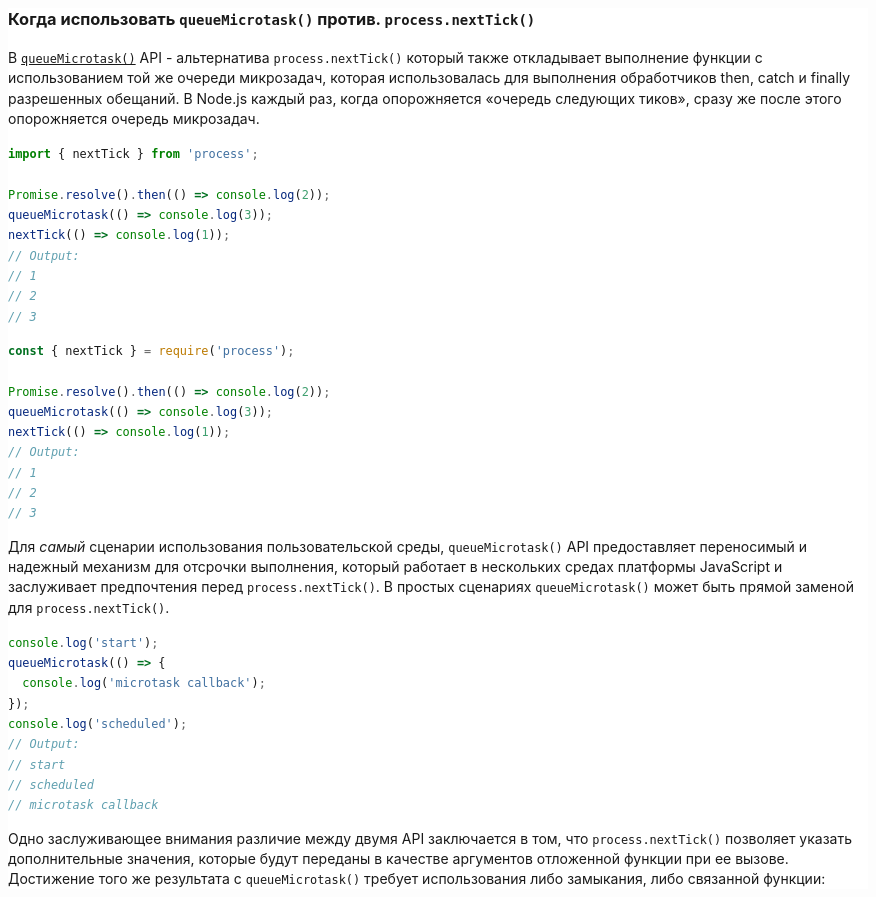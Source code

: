 ### Когда использовать `queueMicrotask()` против. `process.nextTick()`

В [`queueMicrotask()`](globals.md#queuemicrotaskcallback) API - альтернатива `process.nextTick()` который также откладывает выполнение функции с использованием той же очереди микрозадач, которая использовалась для выполнения обработчиков then, catch и finally разрешенных обещаний. В Node.js каждый раз, когда опорожняется «очередь следующих тиков», сразу же после этого опорожняется очередь микрозадач.

```mjs
import { nextTick } from 'process';

Promise.resolve().then(() => console.log(2));
queueMicrotask(() => console.log(3));
nextTick(() => console.log(1));
// Output:
// 1
// 2
// 3
```

```cjs
const { nextTick } = require('process');

Promise.resolve().then(() => console.log(2));
queueMicrotask(() => console.log(3));
nextTick(() => console.log(1));
// Output:
// 1
// 2
// 3
```

Для _самый_ сценарии использования пользовательской среды, `queueMicrotask()` API предоставляет переносимый и надежный механизм для отсрочки выполнения, который работает в нескольких средах платформы JavaScript и заслуживает предпочтения перед `process.nextTick()`. В простых сценариях `queueMicrotask()` может быть прямой заменой для `process.nextTick()`.

```js
console.log('start');
queueMicrotask(() => {
  console.log('microtask callback');
});
console.log('scheduled');
// Output:
// start
// scheduled
// microtask callback
```

Одно заслуживающее внимания различие между двумя API заключается в том, что `process.nextTick()` позволяет указать дополнительные значения, которые будут переданы в качестве аргументов отложенной функции при ее вызове. Достижение того же результата с `queueMicrotask()` требует использования либо замыкания, либо связанной функции:
